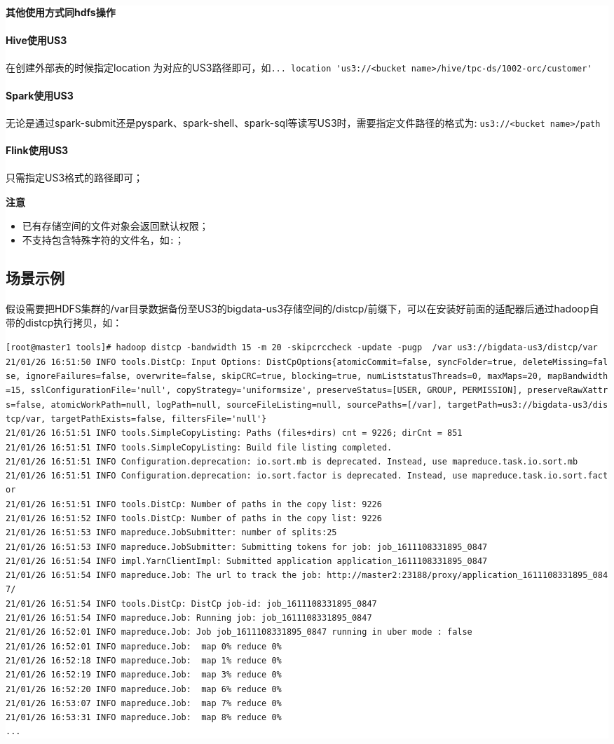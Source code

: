 **其他使用方式同hdfs操作**

#### Hive使用US3

在创建外部表的时候指定location 为对应的US3路径即可，如`... location 'us3://<bucket name>/hive/tpc-ds/1002-orc/customer'`

#### Spark使用US3

无论是通过spark-submit还是pyspark、spark-shell、spark-sql等读写US3时，需要指定文件路径的格式为: `us3://<bucket name>/path`

#### Flink使用US3

只需指定US3格式的路径即可；

**注意**

- 已有存储空间的文件对象会返回默认权限；
- 不支持包含特殊字符的文件名，如`:`；

## 场景示例

假设需要把HDFS集群的/var目录数据备份至US3的bigdata-us3存储空间的/distcp/前缀下，可以在安装好前面的适配器后通过hadoop自带的distcp执行拷贝，如：

```
[root@master1 tools]# hadoop distcp -bandwidth 15 -m 20 -skipcrccheck -update -pugp  /var us3://bigdata-us3/distcp/var
21/01/26 16:51:50 INFO tools.DistCp: Input Options: DistCpOptions{atomicCommit=false, syncFolder=true, deleteMissing=false, ignoreFailures=false, overwrite=false, skipCRC=true, blocking=true, numListstatusThreads=0, maxMaps=20, mapBandwidth=15, sslConfigurationFile='null', copyStrategy='uniformsize', preserveStatus=[USER, GROUP, PERMISSION], preserveRawXattrs=false, atomicWorkPath=null, logPath=null, sourceFileListing=null, sourcePaths=[/var], targetPath=us3://bigdata-us3/distcp/var, targetPathExists=false, filtersFile='null'}
21/01/26 16:51:51 INFO tools.SimpleCopyListing: Paths (files+dirs) cnt = 9226; dirCnt = 851
21/01/26 16:51:51 INFO tools.SimpleCopyListing: Build file listing completed.
21/01/26 16:51:51 INFO Configuration.deprecation: io.sort.mb is deprecated. Instead, use mapreduce.task.io.sort.mb
21/01/26 16:51:51 INFO Configuration.deprecation: io.sort.factor is deprecated. Instead, use mapreduce.task.io.sort.factor
21/01/26 16:51:51 INFO tools.DistCp: Number of paths in the copy list: 9226
21/01/26 16:51:52 INFO tools.DistCp: Number of paths in the copy list: 9226
21/01/26 16:51:53 INFO mapreduce.JobSubmitter: number of splits:25
21/01/26 16:51:53 INFO mapreduce.JobSubmitter: Submitting tokens for job: job_1611108331895_0847
21/01/26 16:51:54 INFO impl.YarnClientImpl: Submitted application application_1611108331895_0847
21/01/26 16:51:54 INFO mapreduce.Job: The url to track the job: http://master2:23188/proxy/application_1611108331895_0847/
21/01/26 16:51:54 INFO tools.DistCp: DistCp job-id: job_1611108331895_0847
21/01/26 16:51:54 INFO mapreduce.Job: Running job: job_1611108331895_0847
21/01/26 16:52:01 INFO mapreduce.Job: Job job_1611108331895_0847 running in uber mode : false
21/01/26 16:52:01 INFO mapreduce.Job:  map 0% reduce 0%
21/01/26 16:52:18 INFO mapreduce.Job:  map 1% reduce 0%
21/01/26 16:52:19 INFO mapreduce.Job:  map 3% reduce 0%
21/01/26 16:52:20 INFO mapreduce.Job:  map 6% reduce 0%
21/01/26 16:53:07 INFO mapreduce.Job:  map 7% reduce 0%
21/01/26 16:53:31 INFO mapreduce.Job:  map 8% reduce 0%
...
```
